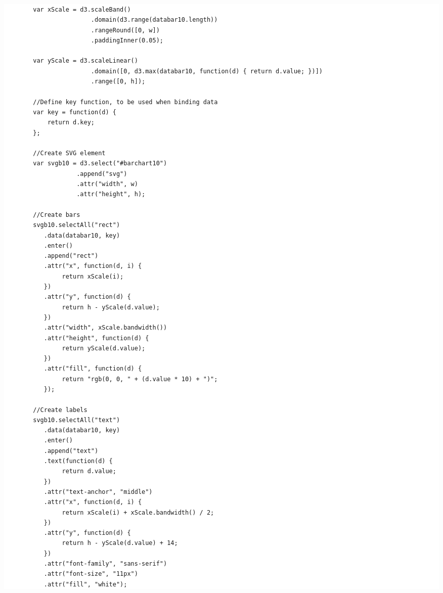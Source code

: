 			var xScale = d3.scaleBand()
							.domain(d3.range(databar10.length))
							.rangeRound([0, w])
							.paddingInner(0.05);
			
			var yScale = d3.scaleLinear()
							.domain([0, d3.max(databar10, function(d) { return d.value; })])
							.range([0, h]);
			
			//Define key function, to be used when binding data
			var key = function(d) {
				return d.key;
			};
			
			//Create SVG element
			var svgb10 = d3.select("#barchart10")
						.append("svg")
						.attr("width", w)
						.attr("height", h);

			//Create bars
			svgb10.selectAll("rect")
			   .data(databar10, key)
			   .enter()
			   .append("rect")
			   .attr("x", function(d, i) {
			   		return xScale(i);
			   })
			   .attr("y", function(d) {
			   		return h - yScale(d.value);
			   })
			   .attr("width", xScale.bandwidth())
			   .attr("height", function(d) {
			   		return yScale(d.value);
			   })
			   .attr("fill", function(d) {
					return "rgb(0, 0, " + (d.value * 10) + ")";
			   });

			//Create labels
			svgb10.selectAll("text")
			   .data(databar10, key)
			   .enter()
			   .append("text")
			   .text(function(d) {
			   		return d.value;
			   })
			   .attr("text-anchor", "middle")
			   .attr("x", function(d, i) {
			   		return xScale(i) + xScale.bandwidth() / 2;
			   })
			   .attr("y", function(d) {
			   		return h - yScale(d.value) + 14;
			   })
			   .attr("font-family", "sans-serif")
			   .attr("font-size", "11px")
			   .attr("fill", "white");
